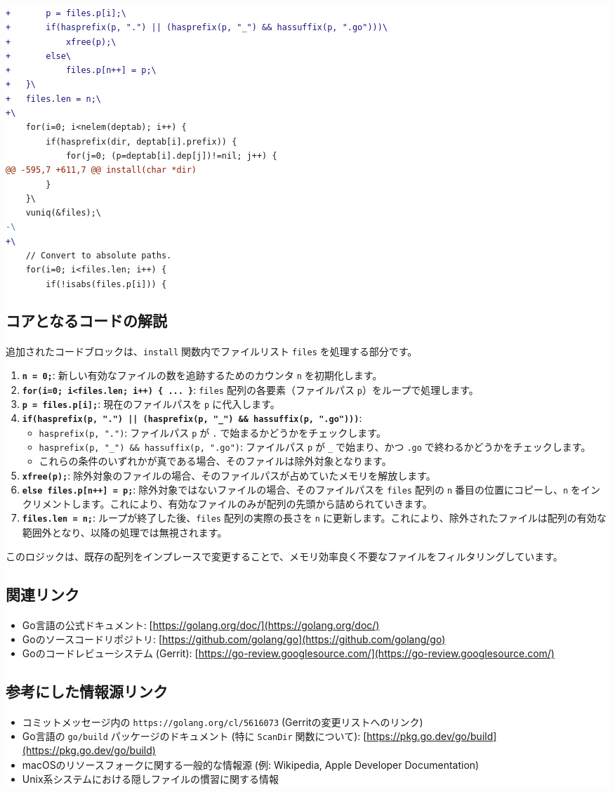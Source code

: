 ```diff
+		p = files.p[i];\
+		if(hasprefix(p, ".") || (hasprefix(p, "_") && hassuffix(p, ".go")))\
+			xfree(p);\
+		else\
+			files.p[n++] = p;\
+	}\
+	files.len = n;\
+\
 	for(i=0; i<nelem(deptab); i++) {
 		if(hasprefix(dir, deptab[i].prefix)) {
 			for(j=0; (p=deptab[i].dep[j])!=nil; j++) {
@@ -595,7 +611,7 @@ install(char *dir)
 		}
 	}\
 	vuniq(&files);\
-\
+\
 	// Convert to absolute paths.
 	for(i=0; i<files.len; i++) {
 		if(!isabs(files.p[i])) {
```

## コアとなるコードの解説

追加されたコードブロックは、`install` 関数内でファイルリスト `files` を処理する部分です。

1.  **`n = 0;`**: 新しい有効なファイルの数を追跡するためのカウンタ `n` を初期化します。
2.  **`for(i=0; i<files.len; i++) { ... }`**: `files` 配列の各要素（ファイルパス `p`）をループで処理します。
3.  **`p = files.p[i];`**: 現在のファイルパスを `p` に代入します。
4.  **`if(hasprefix(p, ".") || (hasprefix(p, "_") && hassuffix(p, ".go")))`**:
    *   `hasprefix(p, ".")`: ファイルパス `p` が `.` で始まるかどうかをチェックします。
    *   `hasprefix(p, "_") && hassuffix(p, ".go")`: ファイルパス `p` が `_` で始まり、かつ `.go` で終わるかどうかをチェックします。
    *   これらの条件のいずれかが真である場合、そのファイルは除外対象となります。
5.  **`xfree(p);`**: 除外対象のファイルの場合、そのファイルパスが占めていたメモリを解放します。
6.  **`else files.p[n++] = p;`**: 除外対象ではないファイルの場合、そのファイルパスを `files` 配列の `n` 番目の位置にコピーし、`n` をインクリメントします。これにより、有効なファイルのみが配列の先頭から詰められていきます。
7.  **`files.len = n;`**: ループが終了した後、`files` 配列の実際の長さを `n` に更新します。これにより、除外されたファイルは配列の有効な範囲外となり、以降の処理では無視されます。

このロジックは、既存の配列をインプレースで変更することで、メモリ効率良く不要なファイルをフィルタリングしています。

## 関連リンク

*   Go言語の公式ドキュメント: [https://golang.org/doc/](https://golang.org/doc/)
*   Goのソースコードリポジトリ: [https://github.com/golang/go](https://github.com/golang/go)
*   Goのコードレビューシステム (Gerrit): [https://go-review.googlesource.com/](https://go-review.googlesource.com/)

## 参考にした情報源リンク

*   コミットメッセージ内の `https://golang.org/cl/5616073` (Gerritの変更リストへのリンク)
*   Go言語の `go/build` パッケージのドキュメント (特に `ScanDir` 関数について): [https://pkg.go.dev/go/build](https://pkg.go.dev/go/build)
*   macOSのリソースフォークに関する一般的な情報源 (例: Wikipedia, Apple Developer Documentation)
*   Unix系システムにおける隠しファイルの慣習に関する情報
